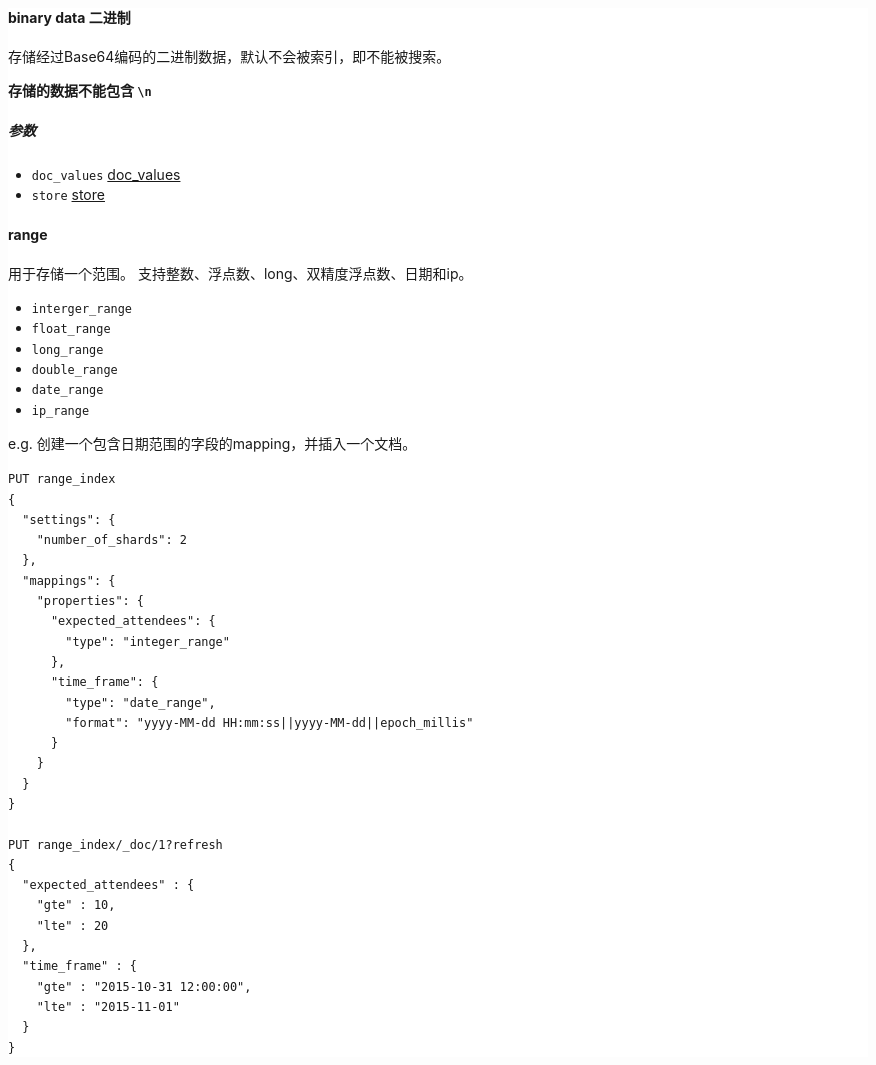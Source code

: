 #### binary data 二进制

存储经过Base64编码的二进制数据，默认不会被索引，即不能被搜索。

**存储的数据不能包含 `\n`**

##### 参数

- `doc_values` [doc_values](#doc_values)
- `store` [store](#store)

#### range

用于存储一个范围。
支持整数、浮点数、long、双精度浮点数、日期和ip。

- `interger_range`
- `float_range`
- `long_range`
- `double_range`
- `date_range`
- `ip_range`

e.g. 创建一个包含日期范围的字段的mapping，并插入一个文档。

```curl
PUT range_index
{
  "settings": {
    "number_of_shards": 2
  },
  "mappings": {
    "properties": {
      "expected_attendees": {
        "type": "integer_range"
      },
      "time_frame": {
        "type": "date_range", 
        "format": "yyyy-MM-dd HH:mm:ss||yyyy-MM-dd||epoch_millis"
      }
    }
  }
}

PUT range_index/_doc/1?refresh
{
  "expected_attendees" : { 
    "gte" : 10,
    "lte" : 20
  },
  "time_frame" : { 
    "gte" : "2015-10-31 12:00:00", 
    "lte" : "2015-11-01"
  }
}
```

